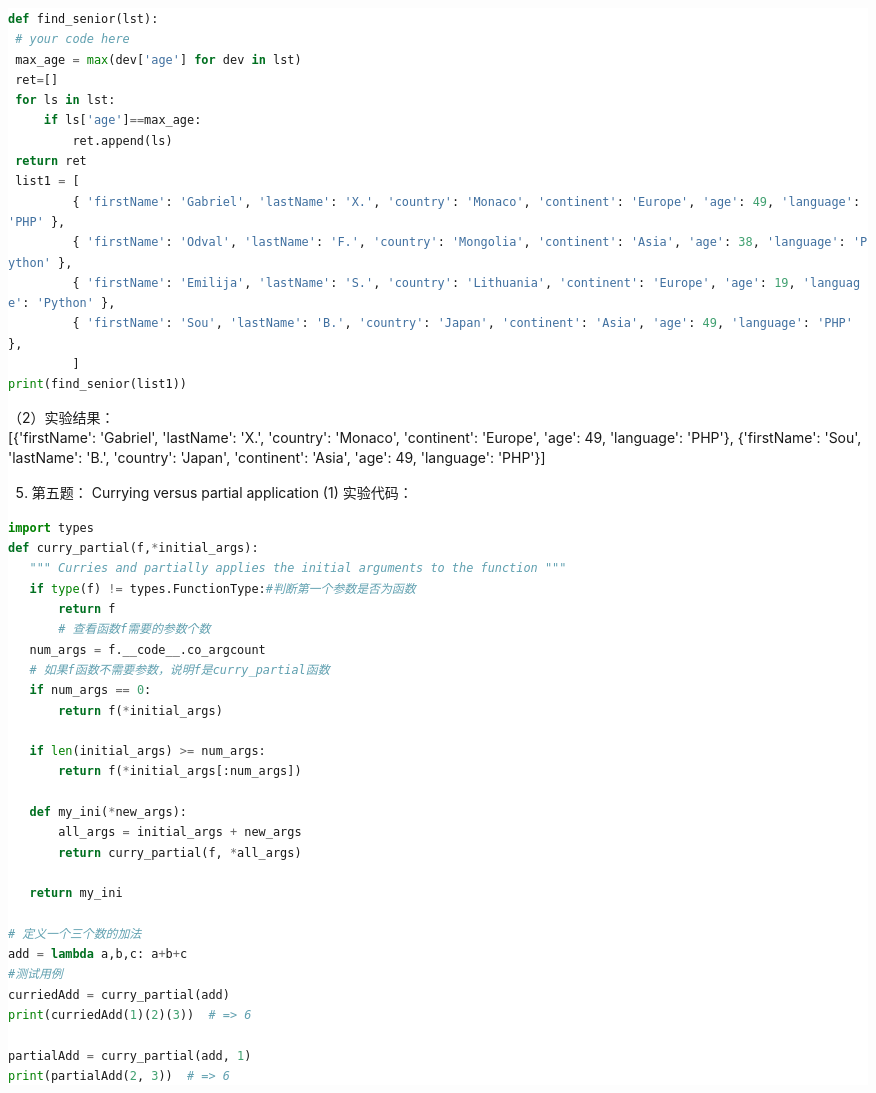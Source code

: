    ```python
   def find_senior(lst): 
    # your code here
    max_age = max(dev['age'] for dev in lst)
    ret=[]
    for ls in lst:
        if ls['age']==max_age:
            ret.append(ls)
    return ret
    list1 = [
            { 'firstName': 'Gabriel', 'lastName': 'X.', 'country': 'Monaco', 'continent': 'Europe', 'age': 49, 'language': 'PHP' },
            { 'firstName': 'Odval', 'lastName': 'F.', 'country': 'Mongolia', 'continent': 'Asia', 'age': 38, 'language': 'Python' },
            { 'firstName': 'Emilija', 'lastName': 'S.', 'country': 'Lithuania', 'continent': 'Europe', 'age': 19, 'language': 'Python' },
            { 'firstName': 'Sou', 'lastName': 'B.', 'country': 'Japan', 'continent': 'Asia', 'age': 49, 'language': 'PHP' },
            ] 
  print(find_senior(list1))
   ```

   （2）实验结果：  
   [{'firstName': 'Gabriel', 'lastName': 'X.', 'country': 'Monaco', 'continent': 'Europe', 'age': 49, 'language': 'PHP'},  {'firstName': 'Sou', 'lastName': 'B.', 'country': 'Japan', 'continent': 'Asia', 'age': 49, 'language': 'PHP'}]  

 5. 第五题： Currying versus partial application
   (1) 实验代码：

   ```python
   import types
  def curry_partial(f,*initial_args):
      """ Curries and partially applies the initial arguments to the function """
      if type(f) != types.FunctionType:#判断第一个参数是否为函数
          return f
          # 查看函数f需要的参数个数
      num_args = f.__code__.co_argcount
      # 如果f函数不需要参数，说明f是curry_partial函数
      if num_args == 0:
          return f(*initial_args)

      if len(initial_args) >= num_args:
          return f(*initial_args[:num_args])
      
      def my_ini(*new_args):
          all_args = initial_args + new_args
          return curry_partial(f, *all_args)
          
      return my_ini

  # 定义一个三个数的加法
  add = lambda a,b,c: a+b+c
  #测试用例
  curriedAdd = curry_partial(add)
  print(curriedAdd(1)(2)(3))  # => 6

  partialAdd = curry_partial(add, 1)
  print(partialAdd(2, 3))  # => 6
   ```
